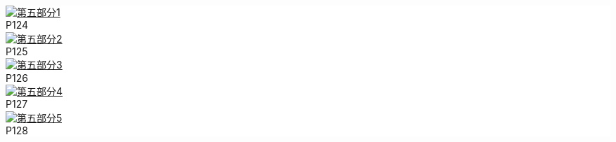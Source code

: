 <div class="thumbimage" style="margin: 0; padding: 0;"><a href="./文件-东方求闻口授（第五部分1）.jpg.md" class="image" title="第五部分1"><img alt="第五部分1" src="https://upload.thwiki.cc/thumb/0/07/%E4%B8%9C%E6%96%B9%E6%B1%82%E9%97%BB%E5%8F%A3%E6%8E%88%EF%BC%88%E7%AC%AC%E4%BA%94%E9%83%A8%E5%88%861%EF%BC%89.jpg/195px-%E4%B8%9C%E6%96%B9%E6%B1%82%E9%97%BB%E5%8F%A3%E6%8E%88%EF%BC%88%E7%AC%AC%E4%BA%94%E9%83%A8%E5%88%861%EF%BC%89.jpg" decoding="async" loading="lazy" width="195" height="295" srcset="https://upload.thwiki.cc/thumb/0/07/%E4%B8%9C%E6%96%B9%E6%B1%82%E9%97%BB%E5%8F%A3%E6%8E%88%EF%BC%88%E7%AC%AC%E4%BA%94%E9%83%A8%E5%88%861%EF%BC%89.jpg/293px-%E4%B8%9C%E6%96%B9%E6%B1%82%E9%97%BB%E5%8F%A3%E6%8E%88%EF%BC%88%E7%AC%AC%E4%BA%94%E9%83%A8%E5%88%861%EF%BC%89.jpg 1.5x, https://upload.thwiki.cc/thumb/0/07/%E4%B8%9C%E6%96%B9%E6%B1%82%E9%97%BB%E5%8F%A3%E6%8E%88%EF%BC%88%E7%AC%AC%E4%BA%94%E9%83%A8%E5%88%861%EF%BC%89.jpg/390px-%E4%B8%9C%E6%96%B9%E6%B1%82%E9%97%BB%E5%8F%A3%E6%8E%88%EF%BC%88%E7%AC%AC%E4%BA%94%E9%83%A8%E5%88%861%EF%BC%89.jpg 2x" data-file-width="1088" data-file-height="1647"></a></div><div class="thumbcaption" style="margin: 0 0 2px; padding: 0; line-height: 1.1em;">P124</div><div class="thumbimage" style="margin: 0; padding: 0;"><a href="./文件-东方求闻口授（第五部分2）.jpg.md" class="image" title="第五部分2"><img alt="第五部分2" src="https://upload.thwiki.cc/thumb/8/87/%E4%B8%9C%E6%96%B9%E6%B1%82%E9%97%BB%E5%8F%A3%E6%8E%88%EF%BC%88%E7%AC%AC%E4%BA%94%E9%83%A8%E5%88%862%EF%BC%89.jpg/195px-%E4%B8%9C%E6%96%B9%E6%B1%82%E9%97%BB%E5%8F%A3%E6%8E%88%EF%BC%88%E7%AC%AC%E4%BA%94%E9%83%A8%E5%88%862%EF%BC%89.jpg" decoding="async" loading="lazy" width="195" height="288" srcset="https://upload.thwiki.cc/thumb/8/87/%E4%B8%9C%E6%96%B9%E6%B1%82%E9%97%BB%E5%8F%A3%E6%8E%88%EF%BC%88%E7%AC%AC%E4%BA%94%E9%83%A8%E5%88%862%EF%BC%89.jpg/293px-%E4%B8%9C%E6%96%B9%E6%B1%82%E9%97%BB%E5%8F%A3%E6%8E%88%EF%BC%88%E7%AC%AC%E4%BA%94%E9%83%A8%E5%88%862%EF%BC%89.jpg 1.5x, https://upload.thwiki.cc/thumb/8/87/%E4%B8%9C%E6%96%B9%E6%B1%82%E9%97%BB%E5%8F%A3%E6%8E%88%EF%BC%88%E7%AC%AC%E4%BA%94%E9%83%A8%E5%88%862%EF%BC%89.jpg/390px-%E4%B8%9C%E6%96%B9%E6%B1%82%E9%97%BB%E5%8F%A3%E6%8E%88%EF%BC%88%E7%AC%AC%E4%BA%94%E9%83%A8%E5%88%862%EF%BC%89.jpg 2x" data-file-width="1115" data-file-height="1648"></a></div><div class="thumbcaption" style="margin: 0 0 2px; padding: 0; line-height: 1.1em;">P125</div><div class="thumbimage" style="margin: 0; padding: 0;"><a href="./文件-东方求闻口授（第五部分3）.jpg.md" class="image" title="第五部分3"><img alt="第五部分3" src="https://upload.thwiki.cc/thumb/5/53/%E4%B8%9C%E6%96%B9%E6%B1%82%E9%97%BB%E5%8F%A3%E6%8E%88%EF%BC%88%E7%AC%AC%E4%BA%94%E9%83%A8%E5%88%863%EF%BC%89.jpg/195px-%E4%B8%9C%E6%96%B9%E6%B1%82%E9%97%BB%E5%8F%A3%E6%8E%88%EF%BC%88%E7%AC%AC%E4%BA%94%E9%83%A8%E5%88%863%EF%BC%89.jpg" decoding="async" loading="lazy" width="195" height="294" srcset="https://upload.thwiki.cc/thumb/5/53/%E4%B8%9C%E6%96%B9%E6%B1%82%E9%97%BB%E5%8F%A3%E6%8E%88%EF%BC%88%E7%AC%AC%E4%BA%94%E9%83%A8%E5%88%863%EF%BC%89.jpg/293px-%E4%B8%9C%E6%96%B9%E6%B1%82%E9%97%BB%E5%8F%A3%E6%8E%88%EF%BC%88%E7%AC%AC%E4%BA%94%E9%83%A8%E5%88%863%EF%BC%89.jpg 1.5x, https://upload.thwiki.cc/thumb/5/53/%E4%B8%9C%E6%96%B9%E6%B1%82%E9%97%BB%E5%8F%A3%E6%8E%88%EF%BC%88%E7%AC%AC%E4%BA%94%E9%83%A8%E5%88%863%EF%BC%89.jpg/390px-%E4%B8%9C%E6%96%B9%E6%B1%82%E9%97%BB%E5%8F%A3%E6%8E%88%EF%BC%88%E7%AC%AC%E4%BA%94%E9%83%A8%E5%88%863%EF%BC%89.jpg 2x" data-file-width="1093" data-file-height="1647"></a></div><div class="thumbcaption" style="margin: 0 0 2px; padding: 0; line-height: 1.1em;">P126</div><div class="thumbimage" style="margin: 0; padding: 0;"><a href="./文件-东方求闻口授（第五部分4）.jpg.md" class="image" title="第五部分4"><img alt="第五部分4" src="https://upload.thwiki.cc/thumb/3/38/%E4%B8%9C%E6%96%B9%E6%B1%82%E9%97%BB%E5%8F%A3%E6%8E%88%EF%BC%88%E7%AC%AC%E4%BA%94%E9%83%A8%E5%88%864%EF%BC%89.jpg/195px-%E4%B8%9C%E6%96%B9%E6%B1%82%E9%97%BB%E5%8F%A3%E6%8E%88%EF%BC%88%E7%AC%AC%E4%BA%94%E9%83%A8%E5%88%864%EF%BC%89.jpg" decoding="async" loading="lazy" width="195" height="293" srcset="https://upload.thwiki.cc/thumb/3/38/%E4%B8%9C%E6%96%B9%E6%B1%82%E9%97%BB%E5%8F%A3%E6%8E%88%EF%BC%88%E7%AC%AC%E4%BA%94%E9%83%A8%E5%88%864%EF%BC%89.jpg/293px-%E4%B8%9C%E6%96%B9%E6%B1%82%E9%97%BB%E5%8F%A3%E6%8E%88%EF%BC%88%E7%AC%AC%E4%BA%94%E9%83%A8%E5%88%864%EF%BC%89.jpg 1.5x, https://upload.thwiki.cc/thumb/3/38/%E4%B8%9C%E6%96%B9%E6%B1%82%E9%97%BB%E5%8F%A3%E6%8E%88%EF%BC%88%E7%AC%AC%E4%BA%94%E9%83%A8%E5%88%864%EF%BC%89.jpg/390px-%E4%B8%9C%E6%96%B9%E6%B1%82%E9%97%BB%E5%8F%A3%E6%8E%88%EF%BC%88%E7%AC%AC%E4%BA%94%E9%83%A8%E5%88%864%EF%BC%89.jpg 2x" data-file-width="1102" data-file-height="1653"></a></div><div class="thumbcaption" style="margin: 0 0 2px; padding: 0; line-height: 1.1em;">P127</div><div class="thumbimage" style="margin: 0; padding: 0;"><a href="./文件-东方求闻口授（第五部分5）.jpg.md" class="image" title="第五部分5"><img alt="第五部分5" src="https://upload.thwiki.cc/thumb/e/ef/%E4%B8%9C%E6%96%B9%E6%B1%82%E9%97%BB%E5%8F%A3%E6%8E%88%EF%BC%88%E7%AC%AC%E4%BA%94%E9%83%A8%E5%88%865%EF%BC%89.jpg/195px-%E4%B8%9C%E6%96%B9%E6%B1%82%E9%97%BB%E5%8F%A3%E6%8E%88%EF%BC%88%E7%AC%AC%E4%BA%94%E9%83%A8%E5%88%865%EF%BC%89.jpg" decoding="async" loading="lazy" width="195" height="288" srcset="https://upload.thwiki.cc/thumb/e/ef/%E4%B8%9C%E6%96%B9%E6%B1%82%E9%97%BB%E5%8F%A3%E6%8E%88%EF%BC%88%E7%AC%AC%E4%BA%94%E9%83%A8%E5%88%865%EF%BC%89.jpg/293px-%E4%B8%9C%E6%96%B9%E6%B1%82%E9%97%BB%E5%8F%A3%E6%8E%88%EF%BC%88%E7%AC%AC%E4%BA%94%E9%83%A8%E5%88%865%EF%BC%89.jpg 1.5x, https://upload.thwiki.cc/thumb/e/ef/%E4%B8%9C%E6%96%B9%E6%B1%82%E9%97%BB%E5%8F%A3%E6%8E%88%EF%BC%88%E7%AC%AC%E4%BA%94%E9%83%A8%E5%88%865%EF%BC%89.jpg/390px-%E4%B8%9C%E6%96%B9%E6%B1%82%E9%97%BB%E5%8F%A3%E6%8E%88%EF%BC%88%E7%AC%AC%E4%BA%94%E9%83%A8%E5%88%865%EF%BC%89.jpg 2x" data-file-width="1115" data-file-height="1647"></a></div><div class="thumbcaption" style="margin: 0 0 2px; padding: 0; line-height: 1.1em;">P128</div>